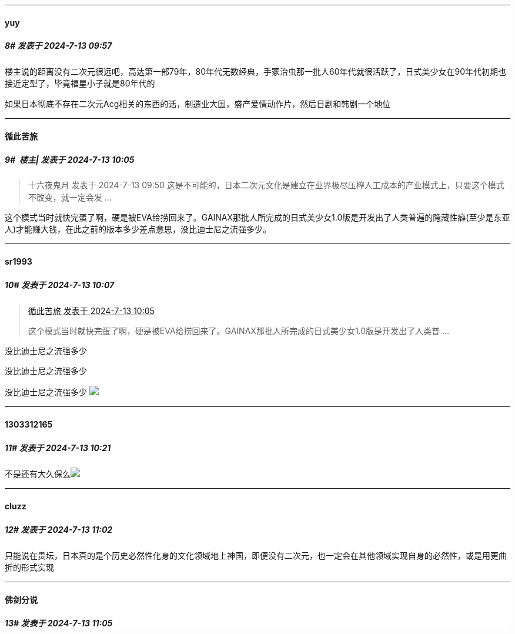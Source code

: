 *****

####  yuy  
##### 8#       发表于 2024-7-13 09:57

楼主说的距离没有二次元很远吧，高达第一部79年，80年代无数经典，手冢治虫那一批人60年代就很活跃了，日式美少女在90年代初期也接近定型了，毕竟福星小子就是80年代的

如果日本彻底不存在二次元Acg相关的东西的话，制造业大国，盛产爱情动作片，然后日剧和韩剧一个地位

*****

####  循此苦旅  
##### 9#         楼主| 发表于 2024-7-13 10:05

<blockquote>十六夜鬼月 发表于 2024-7-13 09:50
这是不可能的，日本二次元文化是建立在业界极尽压榨人工成本的产业模式上，只要这个模式不改变，就一定会发 ...</blockquote>
这个模式当时就快完蛋了啊，硬是被EVA给捞回来了。GAINAX那批人所完成的日式美少女1.0版是开发出了人类普遍的隐藏性癖(至少是东亚人)才能赚大钱，在此之前的版本多少差点意思，没比迪士尼之流强多少。

*****

####  sr1993  
##### 10#       发表于 2024-7-13 10:07

<blockquote><a href="httphttps://bbs.saraba1st.com/2b/forum.php?mod=redirect&amp;goto=findpost&amp;pid=65570876&amp;ptid=2191285" target="_blank">循此苦旅 发表于 2024-7-13 10:05</a>

这个模式当时就快完蛋了啊，硬是被EVA给捞回来了。GAINAX那批人所完成的日式美少女1.0版是开发出了人类普 ...</blockquote>
没比迪士尼之流强多少

没比迪士尼之流强多少

没比迪士尼之流强多少
<img src="https://static.saraba1st.com/image/smiley/face/161.jpg" referrerpolicy="no-referrer">

*****

####  1303312165  
##### 11#       发表于 2024-7-13 10:21

不是还有大久保么<img src="https://static.saraba1st.com/image/smiley/face2017/073.png" referrerpolicy="no-referrer">

*****

####  cluzz  
##### 12#       发表于 2024-7-13 11:02

只能说在贵坛，日本真的是个历史必然性化身的文化领域地上神国，即便没有二次元，也一定会在其他领域实现自身的必然性，或是用更曲折的形式实现

*****

####  佛剑分说  
##### 13#       发表于 2024-7-13 11:05
